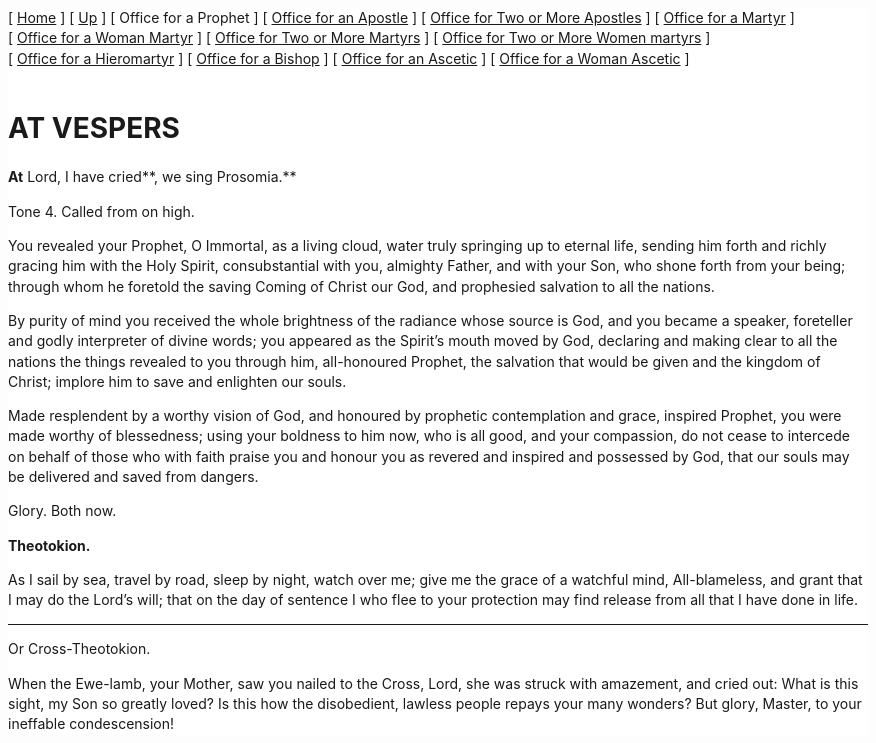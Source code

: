 \[ [Home](index.md) \] \[ [Up](general.md) \] \[ Office for a Prophet \]
\[ [Office for an Apostle](apostle.md) \]
\[ [Office for Two or More Apostles](apostles.md) \]
\[ [Office for a Martyr](martyr.md) \]
\[ [Office for a Woman Martyr](wmart.md) \]
\[ [Office for Two or More Martyrs](martyrs.md) \]
\[ [Office for Two or More Women martyrs](wmarts.md) \]
\[ [Office for a Hieromartyr](hieromartyr.md) \]
\[ [Office for a Bishop](bishop.md) \]
\[ [Office for an Ascetic](monk.md) \]
\[ [Office for a Woman Ascetic](wascetic.md) \]

# AT VESPERS

**At** Lord, I have cried**, we sing Prosomia.**

Tone 4. Called from on high.

You revealed your Prophet, O Immortal, as a living cloud, water truly
springing up to eternal life, sending him forth and richly gracing him
with the Holy Spirit, consubstantial with you, almighty Father, and with
your Son, who shone forth from your being; through whom he foretold the
saving Coming of Christ our God, and prophesied salvation to all the
nations.

By purity of mind you received the whole brightness of the radiance
whose source is God, and you became a speaker, foreteller and godly
interpreter of divine words; you appeared as the Spirit’s mouth moved by
God, declaring and making clear to all the nations the things revealed
to you through him, all-honoured Prophet, the salvation that would be
given and the kingdom of Christ; implore him to save and enlighten our
souls.

Made resplendent by a worthy vision of God, and honoured by prophetic
contemplation and grace, inspired Prophet, you were made worthy of
blessedness; using your boldness to him now, who is all good, and your
compassion, do not cease to intercede on behalf of those who with faith
praise you and honour you as revered and inspired and possessed by God,
that our souls may be delivered and saved from dangers.

Glory. Both now.

**Theotokion.**

As I sail by sea, travel by road, sleep by night, watch over me; give me
the grace of a watchful mind, All-blameless, and grant that I may do the
Lord’s will; that on the day of sentence I who flee to your protection
may find release from all that I have done in life.

****

Or Cross-Theotokion.

When the Ewe-lamb, your Mother, saw you nailed to the Cross, Lord, she
was struck with amazement, and cried out: What is this sight, my Son so
greatly loved? Is this how the disobedient, lawless people repays your
many wonders? But glory, Master, to your ineffable condescension\!
